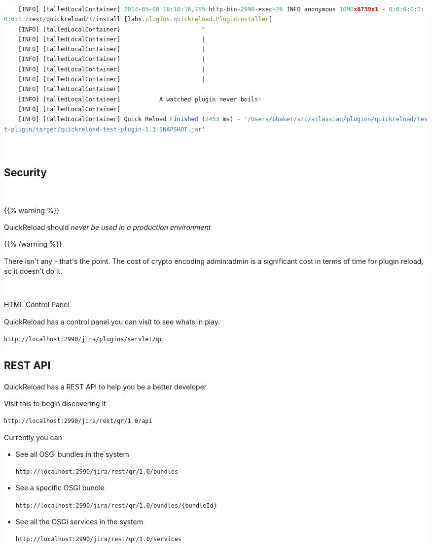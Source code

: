 ``` javascript
    [INFO] [talledLocalContainer] 2014-05-08 18:10:16,785 http-bio-2990-exec-26 INFO anonymous 1090x6739x1 - 0:0:0:0:0:0:0:1 /rest/quickreload/1/install [labs.plugins.quickreload.PluginInstaller]
    [INFO] [talledLocalContainer]                       ^
    [INFO] [talledLocalContainer]                       |
    [INFO] [talledLocalContainer]                       |
    [INFO] [talledLocalContainer]                       |
    [INFO] [talledLocalContainer]                       |
    [INFO] [talledLocalContainer]                       |
    [INFO] [talledLocalContainer]
    [INFO] [talledLocalContainer]           A watched plugin never boils!
    [INFO] [talledLocalContainer]
    [INFO] [talledLocalContainer] Quick Reload Finished (2453 ms) - '/Users/bbaker/src/atlassian/plugins/quickreload/test-plugin/target/quickreload-test-plugin-1.3-SNAPSHOT.jar'
```

 

## Security

 

{{% warning %}}

QuickReload should *never be used in a production environment* 

{{% /warning %}}

There isn't any - that's the point. The cost of crypto encoding admin:admin is a significant cost in terms of time for plugin reload, so it doesn't do it.

 

HTML Control Panel

QuickReload has a control panel you can visit to see whats in play.

    http://localhost:2990/jira/plugins/servlet/qr

## REST API

QuickReload has a REST API to help you be a better developer

Visit this to begin discovering it

    http://localhost:2990/jira/rest/qr/1.0/api

Currently you can

-   See all OSGi bundles in the system

        http://localhost:2990/jira/rest/qr/1.0/bundles

-   See a specific OSGI bundle

        http://localhost:2990/jira/rest/qr/1.0/bundles/{bundleId}

-   See all the OSGi services in the system

        http://localhost:2990/jira/rest/qr/1.0/services
